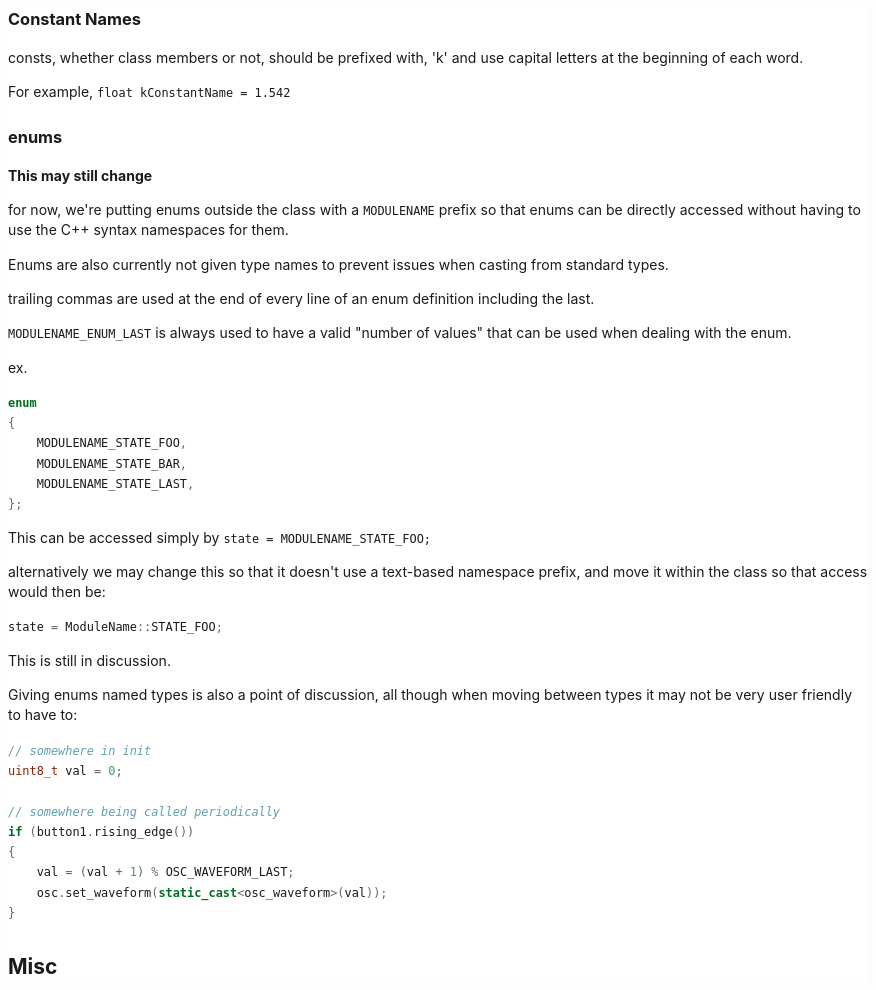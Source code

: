 ### Constant Names

consts, whether class members or not, should be prefixed with, 'k' and use capital letters at the beginning of each word.

For example, `float kConstantName = 1.542` 



### enums

**This may still change**

for now, we're putting enums outside the class with a `MODULENAME` prefix so that enums can be directly accessed without having to use the C++ syntax namespaces for them.

Enums are also currently not given type names to prevent issues when casting from standard types.

trailing commas are used at the end of every line of an enum definition including the last.

`MODULENAME_ENUM_LAST` is always used to have a valid "number of values" that can be used when dealing with the enum.

ex.
```C++
enum 
{
    MODULENAME_STATE_FOO,
    MODULENAME_STATE_BAR,
    MODULENAME_STATE_LAST,
};
```

This can be accessed simply by `state = MODULENAME_STATE_FOO;`

alternatively we may change this so that it doesn't use a text-based namespace prefix, and move it within the class so that access would then be:

```C++ 
state = ModuleName::STATE_FOO;
```

This is still in discussion.

Giving enums named types is also a point of discussion, all though when moving between types it may not be very user friendly to have to:
```C++
// somewhere in init
uint8_t val = 0;

// somewhere being called periodically
if (button1.rising_edge())
{
    val = (val + 1) % OSC_WAVEFORM_LAST;
    osc.set_waveform(static_cast<osc_waveform>(val));
}
```

## Misc
